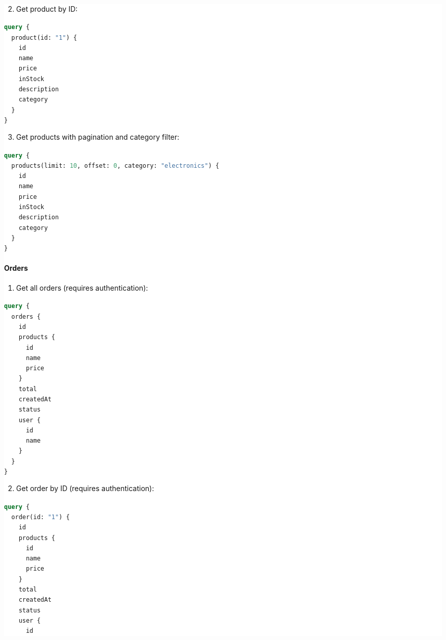 2. Get product by ID:
```graphql
query {
  product(id: "1") {
    id
    name
    price
    inStock
    description
    category
  }
}
```

3. Get products with pagination and category filter:
```graphql
query {
  products(limit: 10, offset: 0, category: "electronics") {
    id
    name
    price
    inStock
    description
    category
  }
}
```

#### Orders

1. Get all orders (requires authentication):
```graphql
query {
  orders {
    id
    products {
      id
      name
      price
    }
    total
    createdAt
    status
    user {
      id
      name
    }
  }
}
```

2. Get order by ID (requires authentication):
```graphql
query {
  order(id: "1") {
    id
    products {
      id
      name
      price
    }
    total
    createdAt
    status
    user {
      id
```